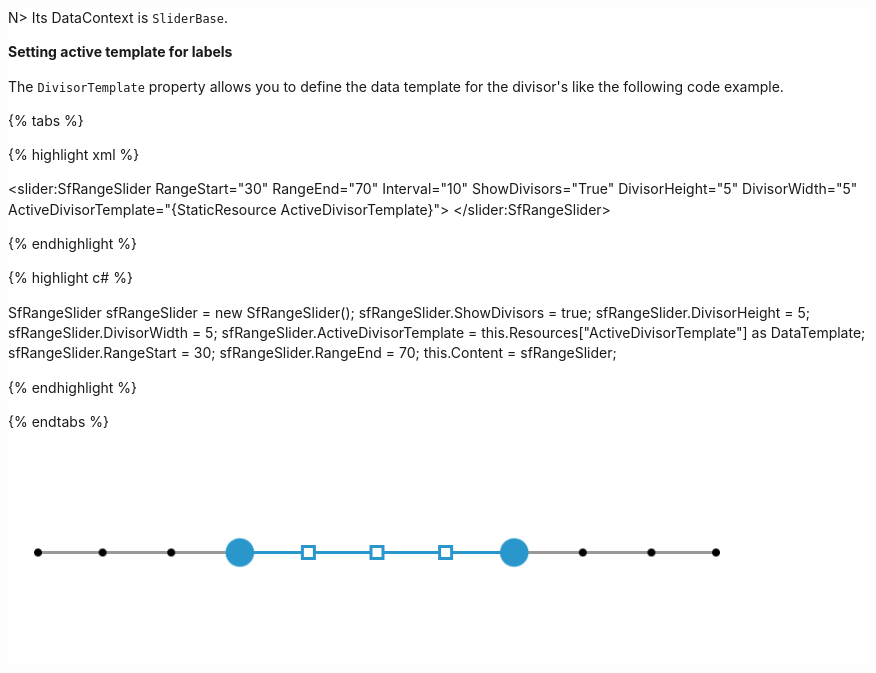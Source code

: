 N> Its DataContext is `SliderBase`.

**Setting active template for labels**

The `DivisorTemplate` property allows you to define the data template for the divisor's like the following code example.

{% tabs %}

{% highlight xml %}

<DataTemplate x:Key="ActiveDivisorTemplate">
    <Rectangle Height="6"
               Width="6"
               Fill="{ThemeResource SystemAltHighColor}"
               Stroke="{ThemeResource SystemAccentColor}"
               StrokeThickness="2" />
</DataTemplate>

<slider:SfRangeSlider RangeStart="30"
                      RangeEnd="70"
                      Interval="10"
                      ShowDivisors="True"
                      DivisorHeight="5"
                      DivisorWidth="5"
                      ActiveDivisorTemplate="{StaticResource ActiveDivisorTemplate}">
</slider:SfRangeSlider>

{% endhighlight %}

{% highlight c# %}

SfRangeSlider sfRangeSlider = new SfRangeSlider();
sfRangeSlider.ShowDivisors = true;
sfRangeSlider.DivisorHeight = 5;
sfRangeSlider.DivisorWidth = 5;
sfRangeSlider.ActiveDivisorTemplate = this.Resources["ActiveDivisorTemplate"] as DataTemplate;
sfRangeSlider.RangeStart = 30;
sfRangeSlider.RangeEnd = 70;
this.Content = sfRangeSlider;

{% endhighlight %}

{% endtabs %}

![Slider with active divisor template customization](images/labels-and-divisors/slider-activeDivisorTemplate.png)